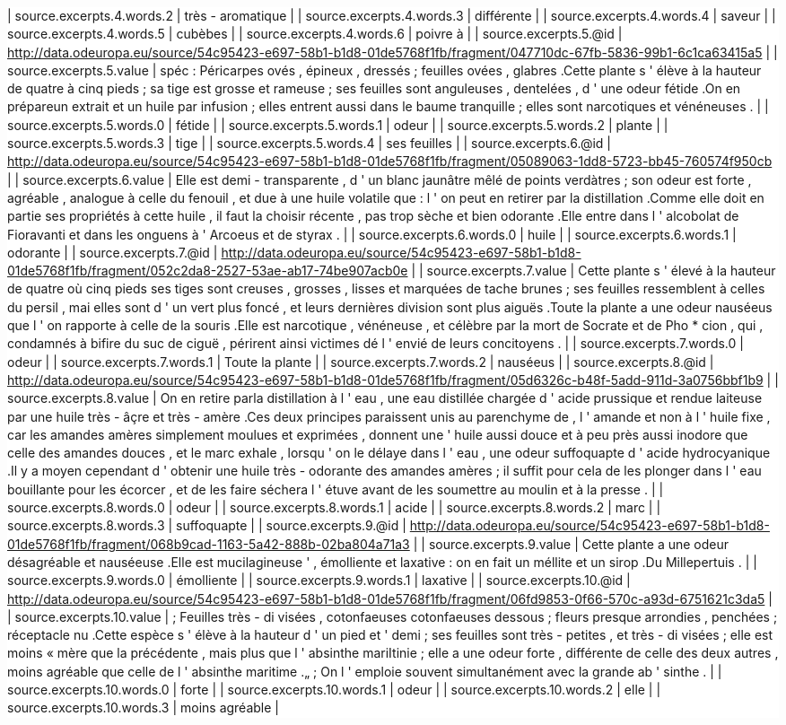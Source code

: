 | source.excerpts.4.words.2 | très - aromatique |
| source.excerpts.4.words.3 | différente |
| source.excerpts.4.words.4 | saveur |
| source.excerpts.4.words.5 | cubèbes |
| source.excerpts.4.words.6 | poivre à |
| source.excerpts.5.@id | http://data.odeuropa.eu/source/54c95423-e697-58b1-b1d8-01de5768f1fb/fragment/047710dc-67fb-5836-99b1-6c1ca63415a5 |
| source.excerpts.5.value | spéc : Péricarpes ovés , épineux , dressés ; feuilles ovées , glabres .Cette plante s ' élève à la hauteur de quatre à cinq pieds ; sa tige est grosse et rameuse ; ses feuilles sont anguleuses , dentelées , d ' une odeur fétide .On en prépareun extrait et un huile par infusion ; elles entrent aussi dans le baume tranquille ; elles sont narcotiques et vénéneuses . |
| source.excerpts.5.words.0 | fétide |
| source.excerpts.5.words.1 | odeur |
| source.excerpts.5.words.2 | plante |
| source.excerpts.5.words.3 | tige |
| source.excerpts.5.words.4 | ses feuilles |
| source.excerpts.6.@id | http://data.odeuropa.eu/source/54c95423-e697-58b1-b1d8-01de5768f1fb/fragment/05089063-1dd8-5723-bb45-760574f950cb |
| source.excerpts.6.value | Elle est demi - transparente , d ' un blanc jaunâtre mêlé de points verdàtres ; son odeur est forte , agréable , analogue à celle du fenouil , et due à une huile volatile que : l ' on peut en retirer par la distillation .Comme elle doit en partie ses propriétés à cette huile , il faut la choisir récente , pas trop sèche et bien odorante .Elle entre dans l ' alcobolat de Fioravanti et dans les onguens à ' Arcoeus et de styrax . |
| source.excerpts.6.words.0 | huile |
| source.excerpts.6.words.1 | odorante |
| source.excerpts.7.@id | http://data.odeuropa.eu/source/54c95423-e697-58b1-b1d8-01de5768f1fb/fragment/052c2da8-2527-53ae-ab17-74be907acb0e |
| source.excerpts.7.value | Cette plante s ' élevé à la hauteur de quatre où cinq pieds ses tiges sont creuses , grosses , lisses et marquées de tache brunes ; ses feuilles ressemblent à celles du persil , mai elles sont d ' un vert plus foncé , et leurs dernières division sont plus aiguës .Toute la plante a une odeur nauséeus que l ' on rapporte à celle de la souris .Elle est narcotique , vénéneuse , et célèbre par la mort de Socrate et de Pho * cion , qui , condamnés à bifire du suc de ciguë , périrent ainsi victimes dé l ' envié de leurs concitoyens . |
| source.excerpts.7.words.0 | odeur |
| source.excerpts.7.words.1 | Toute la plante |
| source.excerpts.7.words.2 | nauséeus |
| source.excerpts.8.@id | http://data.odeuropa.eu/source/54c95423-e697-58b1-b1d8-01de5768f1fb/fragment/05d6326c-b48f-5add-911d-3a0756bbf1b9 |
| source.excerpts.8.value | On en retire parla distillation à l ' eau , une eau distillée chargée d ' acide prussique et rendue laiteuse par une huile très - âçre et très - amère .Ces deux principes paraissent unis au parenchyme de , l ' amande et non à l ' huile fixe , car les amandes amères simplement moulues et exprimées , donnent une ' huile aussi douce et à peu près aussi inodore que celle des amandes douces , et le marc exhale , lorsqu ' on le délaye dans l ' eau , une odeur suffoquapte d ' acide hydrocyanique .Il y a moyen cependant d ' obtenir une huile très - odorante des amandes amères ; il suffit pour cela de les plonger dans l ' eau bouillante pour les écorcer , et de les faire séchera l ' étuve avant de les soumettre au moulin et à la presse . |
| source.excerpts.8.words.0 | odeur |
| source.excerpts.8.words.1 | acide |
| source.excerpts.8.words.2 | marc |
| source.excerpts.8.words.3 | suffoquapte |
| source.excerpts.9.@id | http://data.odeuropa.eu/source/54c95423-e697-58b1-b1d8-01de5768f1fb/fragment/068b9cad-1163-5a42-888b-02ba804a71a3 |
| source.excerpts.9.value | Cette plante a une odeur désagréable et nauséeuse .Elle est mucilagineuse ' , émolliente et laxative : on en fait un méllite et un sirop .Du Millepertuis . |
| source.excerpts.9.words.0 | émolliente |
| source.excerpts.9.words.1 | laxative |
| source.excerpts.10.@id | http://data.odeuropa.eu/source/54c95423-e697-58b1-b1d8-01de5768f1fb/fragment/06fd9853-0f66-570c-a93d-6751621c3da5 |
| source.excerpts.10.value | ; Feuilles très - di visées , cotonfaeuses cotonfaeuses dessous ; fleurs presque arrondies , penchées ; réceptacle nu .Cette espèce s ' élève à la hauteur d ' un pied et ' demi ; ses feuilles sont très - petites , et très - di visées ; elle est moins « mère que la précédente , mais plus que l ' absinthe mariItinie ; elle a une odeur forte , différente de celle des deux autres , moins agréable que celle de l ' absinthe maritime .„ ; On l ' emploie souvent simultanément avec la grande ab ' sinthe . |
| source.excerpts.10.words.0 | forte |
| source.excerpts.10.words.1 | odeur |
| source.excerpts.10.words.2 | elle |
| source.excerpts.10.words.3 | moins agréable |